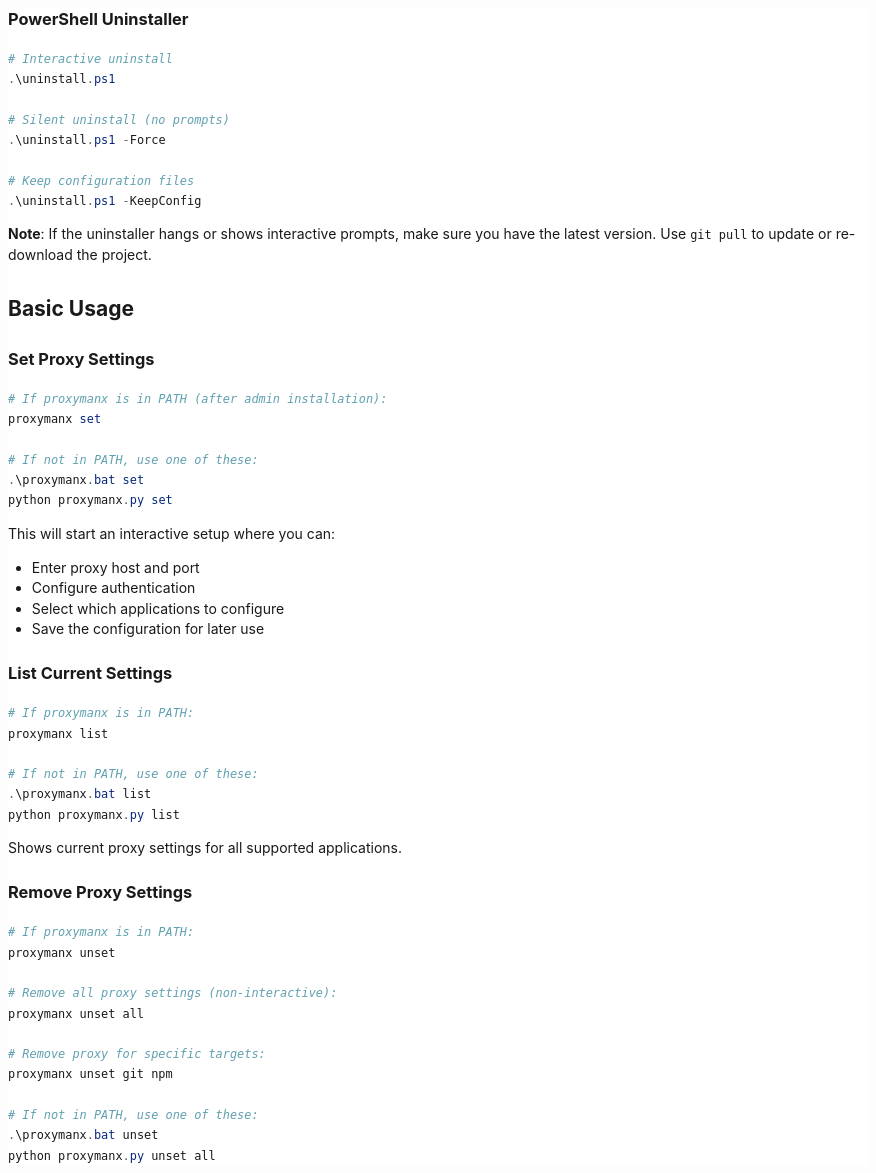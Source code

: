 ### PowerShell Uninstaller

```powershell
# Interactive uninstall
.\uninstall.ps1

# Silent uninstall (no prompts)
.\uninstall.ps1 -Force

# Keep configuration files
.\uninstall.ps1 -KeepConfig
```

**Note**: If the uninstaller hangs or shows interactive prompts, make sure you have the latest version. Use `git pull` to update or re-download the project.

## Basic Usage

### Set Proxy Settings

```powershell
# If proxymanx is in PATH (after admin installation):
proxymanx set

# If not in PATH, use one of these:
.\proxymanx.bat set
python proxymanx.py set
```

This will start an interactive setup where you can:

- Enter proxy host and port
- Configure authentication
- Select which applications to configure
- Save the configuration for later use

### List Current Settings

```powershell
# If proxymanx is in PATH:
proxymanx list

# If not in PATH, use one of these:
.\proxymanx.bat list
python proxymanx.py list
```

Shows current proxy settings for all supported applications.

### Remove Proxy Settings

```powershell
# If proxymanx is in PATH:
proxymanx unset

# Remove all proxy settings (non-interactive):
proxymanx unset all

# Remove proxy for specific targets:
proxymanx unset git npm

# If not in PATH, use one of these:
.\proxymanx.bat unset
python proxymanx.py unset all
```
